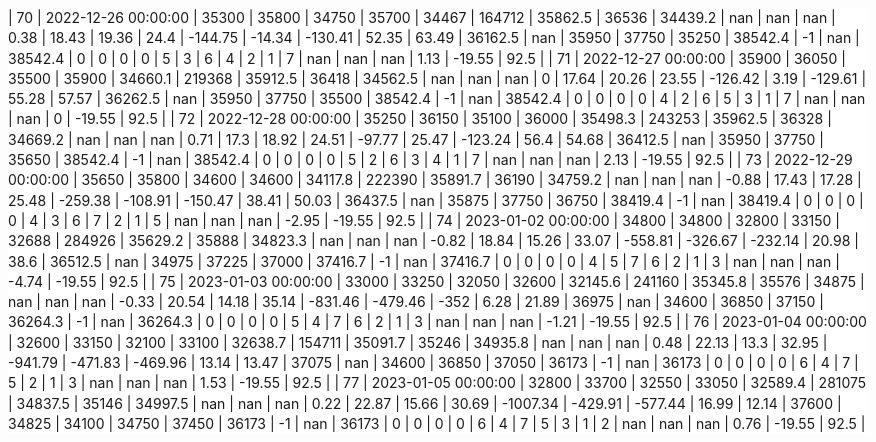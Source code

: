 |  70 | 2022-12-26 00:00:00 |  35300 |  35800 | 34750 |   35700 |     34467   |   164712 |  35862.5 |    36536 |  34439.2 |     nan   |     nan   |     nan   |  0.38 |    18.43 |    19.36 |    24.4  |       -144.75 |         -14.34 |        -130.41 |           52.35 |           63.49 | 36162.5 |      nan |   35950 |    37750 |    35250 |        38542.4 |              -1 |           nan   |         38542.4 |                    0 |                 0 |              0 |            0 |           5 |           3 |          6 |            4 |             2 |             1 |             7 |            nan |            nan |            nan |    1.13 | -19.55 | 92.5 |
|  71 | 2022-12-27 00:00:00 |  35900 |  36050 | 35500 |   35900 |     34660.1 |   219368 |  35912.5 |    36418 |  34562.5 |     nan   |     nan   |     nan   |  0    |    17.64 |    20.26 |    23.55 |       -126.42 |           3.19 |        -129.61 |           55.28 |           57.57 | 36262.5 |      nan |   35950 |    37750 |    35500 |        38542.4 |              -1 |           nan   |         38542.4 |                    0 |                 0 |              0 |            0 |           4 |           2 |          6 |            5 |             3 |             1 |             7 |            nan |            nan |            nan |    0    | -19.55 | 92.5 |
|  72 | 2022-12-28 00:00:00 |  35250 |  36150 | 35100 |   36000 |     35498.3 |   243253 |  35962.5 |    36328 |  34669.2 |     nan   |     nan   |     nan   |  0.71 |    17.3  |    18.92 |    24.51 |        -97.77 |          25.47 |        -123.24 |           56.4  |           54.68 | 36412.5 |      nan |   35950 |    37750 |    35650 |        38542.4 |              -1 |           nan   |         38542.4 |                    0 |                 0 |              0 |            0 |           5 |           2 |          6 |            3 |             4 |             1 |             7 |            nan |            nan |            nan |    2.13 | -19.55 | 92.5 |
|  73 | 2022-12-29 00:00:00 |  35650 |  35800 | 34600 |   34600 |     34117.8 |   222390 |  35891.7 |    36190 |  34759.2 |     nan   |     nan   |     nan   | -0.88 |    17.43 |    17.28 |    25.48 |       -259.38 |        -108.91 |        -150.47 |           38.41 |           50.03 | 36437.5 |      nan |   35875 |    37750 |    36750 |        38419.4 |              -1 |           nan   |         38419.4 |                    0 |                 0 |              0 |            0 |           4 |           3 |          6 |            7 |             2 |             1 |             5 |            nan |            nan |            nan |   -2.95 | -19.55 | 92.5 |
|  74 | 2023-01-02 00:00:00 |  34800 |  34800 | 32800 |   33150 |     32688   |   284926 |  35629.2 |    35888 |  34823.3 |     nan   |     nan   |     nan   | -0.82 |    18.84 |    15.26 |    33.07 |       -558.81 |        -326.67 |        -232.14 |           20.98 |           38.6  | 36512.5 |      nan |   34975 |    37225 |    37000 |        37416.7 |              -1 |           nan   |         37416.7 |                    0 |                 0 |              0 |            0 |           4 |           5 |          7 |            6 |             2 |             1 |             3 |            nan |            nan |            nan |   -4.74 | -19.55 | 92.5 |
|  75 | 2023-01-03 00:00:00 |  33000 |  33250 | 32050 |   32600 |     32145.6 |   241160 |  35345.8 |    35576 |  34875   |     nan   |     nan   |     nan   | -0.33 |    20.54 |    14.18 |    35.14 |       -831.46 |        -479.46 |        -352    |            6.28 |           21.89 | 36975   |      nan |   34600 |    36850 |    37150 |        36264.3 |              -1 |           nan   |         36264.3 |                    0 |                 0 |              0 |            0 |           5 |           4 |          7 |            6 |             2 |             1 |             3 |            nan |            nan |            nan |   -1.21 | -19.55 | 92.5 |
|  76 | 2023-01-04 00:00:00 |  32600 |  33150 | 32100 |   33100 |     32638.7 |   154711 |  35091.7 |    35246 |  34935.8 |     nan   |     nan   |     nan   |  0.48 |    22.13 |    13.3  |    32.95 |       -941.79 |        -471.83 |        -469.96 |           13.14 |           13.47 | 37075   |      nan |   34600 |    36850 |    37050 |        36173   |              -1 |           nan   |         36173   |                    0 |                 0 |              0 |            0 |           6 |           4 |          7 |            5 |             2 |             1 |             3 |            nan |            nan |            nan |    1.53 | -19.55 | 92.5 |
|  77 | 2023-01-05 00:00:00 |  32800 |  33700 | 32550 |   33050 |     32589.4 |   281075 |  34837.5 |    35146 |  34997.5 |     nan   |     nan   |     nan   |  0.22 |    22.87 |    15.66 |    30.69 |      -1007.34 |        -429.91 |        -577.44 |           16.99 |           12.14 | 37600   |    34825 |   34100 |    34750 |    37450 |        36173   |              -1 |           nan   |         36173   |                    0 |                 0 |              0 |            0 |           6 |           4 |          7 |            5 |             3 |             1 |             2 |            nan |            nan |            nan |    0.76 | -19.55 | 92.5 |
